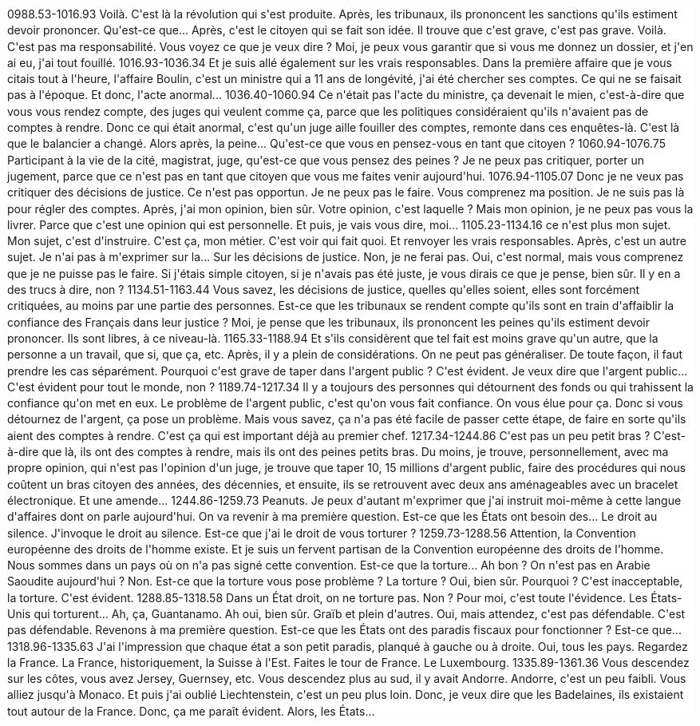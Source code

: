 0988.53-1016.93   Voilà. C'est là la révolution qui s'est produite. Après, les tribunaux, ils prononcent les sanctions qu'ils estiment devoir prononcer. Qu'est-ce que... Après, c'est le citoyen qui se fait son idée. Il trouve que c'est grave, c'est pas grave. Voilà. C'est pas ma responsabilité. Vous voyez ce que je veux dire ? Moi, je peux vous garantir que si vous me donnez un dossier, et j'en ai eu, j'ai tout fouillé.
1016.93-1036.34   Et je suis allé également sur les vrais responsables. Dans la première affaire que je vous citais tout à l'heure, l'affaire Boulin, c'est un ministre qui a 11 ans de longévité, j'ai été chercher ses comptes. Ce qui ne se faisait pas à l'époque. Et donc, l'acte anormal...
1036.40-1060.94   Ce n'était pas l'acte du ministre, ça devenait le mien, c'est-à-dire que vous vous rendez compte, des juges qui veulent comme ça, parce que les politiques considéraient qu'ils n'avaient pas de comptes à rendre. Donc ce qui était anormal, c'est qu'un juge aille fouiller des comptes, remonte dans ces enquêtes-là. C'est là que le balancier a changé. Alors après, la peine... Qu'est-ce que vous en pensez-vous en tant que citoyen ?
1060.94-1076.75   Participant à la vie de la cité, magistrat, juge, qu'est-ce que vous pensez des peines ? Je ne peux pas critiquer, porter un jugement, parce que ce n'est pas en tant que citoyen que vous me faites venir aujourd'hui.
1076.94-1105.07   Donc je ne veux pas critiquer des décisions de justice. Ce n'est pas opportun. Je ne peux pas le faire. Vous comprenez ma position. Je ne suis pas là pour régler des comptes. Après, j'ai mon opinion, bien sûr. Votre opinion, c'est laquelle ? Mais mon opinion, je ne peux pas vous la livrer. Parce que c'est une opinion qui est personnelle. Et puis, je vais vous dire, moi...
1105.23-1134.16   ce n'est plus mon sujet. Mon sujet, c'est d'instruire. C'est ça, mon métier. C'est voir qui fait quoi. Et renvoyer les vrais responsables. Après, c'est un autre sujet. Je n'ai pas à m'exprimer sur la... Sur les décisions de justice. Non, je ne ferai pas. Oui, c'est normal, mais vous comprenez que je ne puisse pas le faire. Si j'étais simple citoyen, si je n'avais pas été juste, je vous dirais ce que je pense, bien sûr. Il y en a des trucs à dire, non ?
1134.51-1163.44   Vous savez, les décisions de justice, quelles qu'elles soient, elles sont forcément critiquées, au moins par une partie des personnes. Est-ce que les tribunaux se rendent compte qu'ils sont en train d'affaiblir la confiance des Français dans leur justice ? Moi, je pense que les tribunaux, ils prononcent les peines qu'ils estiment devoir prononcer. Ils sont libres, à ce niveau-là.
1165.33-1188.94   Et s'ils considèrent que tel fait est moins grave qu'un autre, que la personne a un travail, que si, que ça, etc. Après, il y a plein de considérations. On ne peut pas généraliser. De toute façon, il faut prendre les cas séparément. Pourquoi c'est grave de taper dans l'argent public ? C'est évident. Je veux dire que l'argent public... C'est évident pour tout le monde, non ?
1189.74-1217.34   Il y a toujours des personnes qui détournent des fonds ou qui trahissent la confiance qu'on met en eux. Le problème de l'argent public, c'est qu'on vous fait confiance. On vous élue pour ça. Donc si vous détournez de l'argent, ça pose un problème. Mais vous savez, ça n'a pas été facile de passer cette étape, de faire en sorte qu'ils aient des comptes à rendre. C'est ça qui est important déjà au premier chef.
1217.34-1244.86   C'est pas un peu petit bras ? C'est-à-dire que là, ils ont des comptes à rendre, mais ils ont des peines petits bras. Du moins, je trouve, personnellement, avec ma propre opinion, qui n'est pas l'opinion d'un juge, je trouve que taper 10, 15 millions d'argent public, faire des procédures qui nous coûtent un bras citoyen des années, des décennies, et ensuite, ils se retrouvent avec deux ans aménageables avec un bracelet électronique. Et une amende...
1244.86-1259.73   Peanuts. Je peux d'autant m'exprimer que j'ai instruit moi-même à cette langue d'affaires dont on parle aujourd'hui. On va revenir à ma première question. Est-ce que les États ont besoin des... Le droit au silence. J'invoque le droit au silence. Est-ce que j'ai le droit de vous torturer ?
1259.73-1288.56   Attention, la Convention européenne des droits de l'homme existe. Et je suis un fervent partisan de la Convention européenne des droits de l'homme. Nous sommes dans un pays où on n'a pas signé cette convention. Est-ce que la torture... Ah bon ? On n'est pas en Arabie Saoudite aujourd'hui ? Non. Est-ce que la torture vous pose problème ? La torture ? Oui, bien sûr. Pourquoi ? C'est inacceptable, la torture. C'est évident.
1288.85-1318.58   Dans un État droit, on ne torture pas. Non ? Pour moi, c'est toute l'évidence. Les États-Unis qui torturent... Ah, ça, Guantanamo. Ah oui, bien sûr. Graïb et plein d'autres. Oui, mais attendez, c'est pas défendable. C'est pas défendable. Revenons à ma première question. Est-ce que les États ont des paradis fiscaux pour fonctionner ? Est-ce que...
1318.96-1335.63   J'ai l'impression que chaque état a son petit paradis, planqué à gauche ou à droite. Oui, tous les pays. Regardez la France. La France, historiquement, la Suisse à l'Est. Faites le tour de France. Le Luxembourg.
1335.89-1361.36   Vous descendez sur les côtes, vous avez Jersey, Guernsey, etc. Vous descendez plus au sud, il y avait Andorre. Andorre, c'est un peu faibli. Vous alliez jusqu'à Monaco. Et puis j'ai oublié Liechtenstein, c'est un peu plus loin. Donc, je veux dire que les Badelaines, ils existaient tout autour de la France. Donc, ça me paraît évident. Alors, les États...